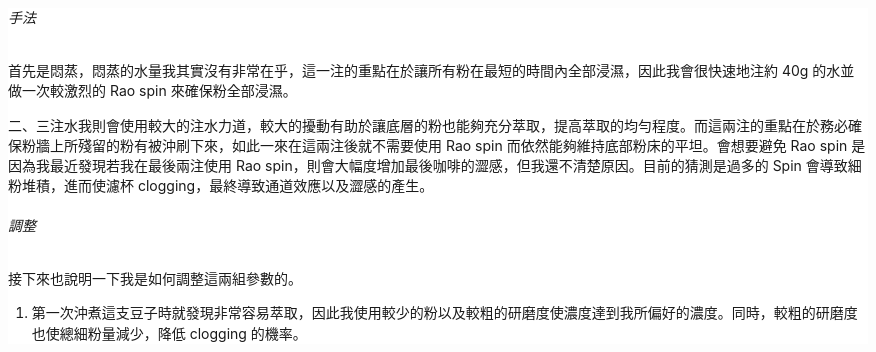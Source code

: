 



###### 手法

首先是悶蒸，悶蒸的水量我其實沒有非常在乎，這一注的重點在於讓所有粉在最短的時間內全部浸濕，因此我會很快速地注約 40g 的水並做一次較激烈的 Rao spin 來確保粉全部浸濕。

二、三注水我則會使用較大的注水力道，較大的擾動有助於讓底層的粉也能夠充分萃取，提高萃取的均勻程度。而這兩注的重點在於務必確保粉牆上所殘留的粉有被沖刷下來，如此一來在這兩注後就不需要使用 Rao spin 而依然能夠維持底部粉床的平坦。會想要避免 Rao spin 是因為我最近發現若我在最後兩注使用 Rao spin，則會大幅度增加最後咖啡的澀感，但我還不清楚原因。目前的猜測是過多的 Spin 會導致細粉堆積，進而使濾杯 clogging，最終導致通道效應以及澀感的產生。

###### 調整

接下來也說明一下我是如何調整這兩組參數的。

1. 第一次沖煮這支豆子時就發現非常容易萃取，因此我使用較少的粉以及較粗的研磨度使濃度達到我所偏好的濃度。同時，較粗的研磨度也使總細粉量減少，降低 clogging 的機率。